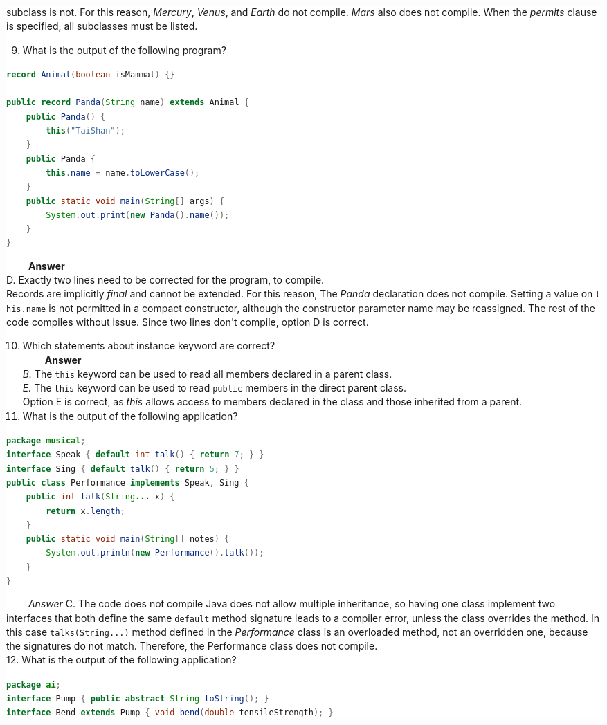 subclass is not. For this reason, *Mercury*, *Venus*, and *Earth* do not compile. *Mars* also does not compile. When the 
*permits* clause is specified, all subclasses must be listed. <br/>

9. What is the output of the following program?
```java
record Animal(boolean isMammal) {}

public record Panda(String name) extends Animal {
    public Panda() {
        this("TaiShan");
    }
    public Panda {
        this.name = name.toLowerCase();
    }
    public static void main(String[] args) {
        System.out.print(new Panda().name());
    }
}
```
&emsp;&emsp;
__Answer__<br/>
D. Exactly two lines need to be corrected for the program, to compile. <br/>
Records are implicitly *final* and cannot be extended. For this reason, The *Panda* declaration does not compile. Setting a 
value on `this.name` is not permitted in a compact constructor, although the constructor parameter name may be reassigned. The
rest of the code compiles without issue. Since two lines don't compile, option D is correct. <br/>

10. Which statements about instance keyword are correct? <br/>
&emsp;&emsp;
__Answer__<br/>
*B.* The `this` keyword can be used to read all members declared in a parent class. <br/>
*E.* The `this` keyword can be used to read `public` members in the direct parent class. <br/>
Option E is correct, as *this* allows access to members declared in the class and those inherited from a parent. <br/>
11. What is the output of the following application?
```java
package musical;
interface Speak { default int talk() { return 7; } }
interface Sing { default talk() { return 5; } }
public class Performance implements Speak, Sing {
    public int talk(String... x) {
        return x.length;
    }
    public static void main(String[] notes) {
        System.out.printn(new Performance().talk());
    }
}
```
&emsp;&emsp;
_Answer_
C. The code does not compile
Java does not allow multiple inheritance, so having one class implement two interfaces that both define the same `default` 
method signature leads to a compiler error, unless the class overrides the method. In this case `talks(String...)` method defined 
in the *Performance* class is an overloaded method, not an overridden one, because the signatures do not match. Therefore, 
the Performance class does not compile. <br/>
12. What is the output of the following application?
```java
package ai;
interface Pump { public abstract String toString(); }
interface Bend extends Pump { void bend(double tensileStrength); }
```